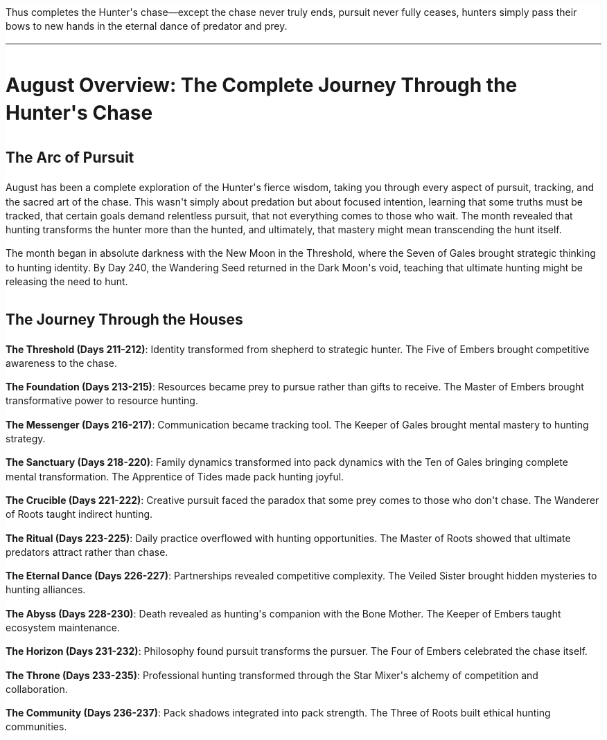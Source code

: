 Thus completes the Hunter's chase—except the chase never truly ends, pursuit never fully ceases, hunters simply pass their bows to new hands in the eternal dance of predator and prey.

---

# August Overview: The Complete Journey Through the Hunter's Chase

## The Arc of Pursuit

August has been a complete exploration of the Hunter's fierce wisdom, taking you through every aspect of pursuit, tracking, and the sacred art of the chase. This wasn't simply about predation but about focused intention, learning that some truths must be tracked, that certain goals demand relentless pursuit, that not everything comes to those who wait. The month revealed that hunting transforms the hunter more than the hunted, and ultimately, that mastery might mean transcending the hunt itself.

The month began in absolute darkness with the New Moon in the Threshold, where the Seven of Gales brought strategic thinking to hunting identity. By Day 240, the Wandering Seed returned in the Dark Moon's void, teaching that ultimate hunting might be releasing the need to hunt.

## The Journey Through the Houses

**The Threshold (Days 211-212)**: Identity transformed from shepherd to strategic hunter. The Five of Embers brought competitive awareness to the chase.

**The Foundation (Days 213-215)**: Resources became prey to pursue rather than gifts to receive. The Master of Embers brought transformative power to resource hunting.

**The Messenger (Days 216-217)**: Communication became tracking tool. The Keeper of Gales brought mental mastery to hunting strategy.

**The Sanctuary (Days 218-220)**: Family dynamics transformed into pack dynamics with the Ten of Gales bringing complete mental transformation. The Apprentice of Tides made pack hunting joyful.

**The Crucible (Days 221-222)**: Creative pursuit faced the paradox that some prey comes to those who don't chase. The Wanderer of Roots taught indirect hunting.

**The Ritual (Days 223-225)**: Daily practice overflowed with hunting opportunities. The Master of Roots showed that ultimate predators attract rather than chase.

**The Eternal Dance (Days 226-227)**: Partnerships revealed competitive complexity. The Veiled Sister brought hidden mysteries to hunting alliances.

**The Abyss (Days 228-230)**: Death revealed as hunting's companion with the Bone Mother. The Keeper of Embers taught ecosystem maintenance.

**The Horizon (Days 231-232)**: Philosophy found pursuit transforms the pursuer. The Four of Embers celebrated the chase itself.

**The Throne (Days 233-235)**: Professional hunting transformed through the Star Mixer's alchemy of competition and collaboration.

**The Community (Days 236-237)**: Pack shadows integrated into pack strength. The Three of Roots built ethical hunting communities.
